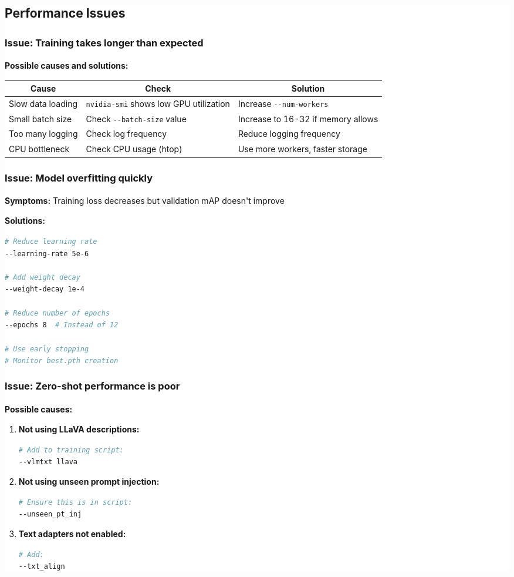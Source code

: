 
## Performance Issues

### Issue: Training takes longer than expected

**Possible causes and solutions:**

| Cause | Check | Solution |
|-------|-------|----------|
| Slow data loading | `nvidia-smi` shows low GPU utilization | Increase `--num-workers` |
| Small batch size | Check `--batch-size` value | Increase to 16-32 if memory allows |
| Too many logging | Check log frequency | Reduce logging frequency |
| CPU bottleneck | Check CPU usage (htop) | Use more workers, faster storage |

### Issue: Model overfitting quickly

**Symptoms:** Training loss decreases but validation mAP doesn't improve

**Solutions:**
```bash
# Reduce learning rate
--learning-rate 5e-6

# Add weight decay
--weight-decay 1e-4

# Reduce number of epochs
--epochs 8  # Instead of 12

# Use early stopping
# Monitor best.pth creation
```

### Issue: Zero-shot performance is poor

**Possible causes:**

1. **Not using LLaVA descriptions:**
   ```bash
   # Add to training script:
   --vlmtxt llava
   ```

2. **Not using unseen prompt injection:**
   ```bash
   # Ensure this is in script:
   --unseen_pt_inj
   ```

3. **Text adapters not enabled:**
   ```bash
   # Add:
   --txt_align
   ```
